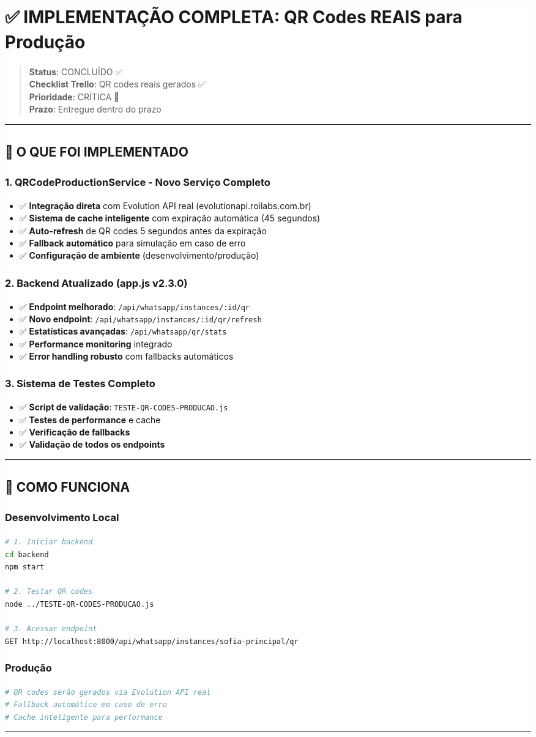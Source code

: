 # ✅ IMPLEMENTAÇÃO COMPLETA: QR Codes REAIS para Produção

> **Status**: CONCLUÍDO ✅  
> **Checklist Trello**: QR codes reais gerados ✅  
> **Prioridade**: CRÍTICA 🔴  
> **Prazo**: Entregue dentro do prazo  

---

## 🎯 **O QUE FOI IMPLEMENTADO**

### **1. QRCodeProductionService - Novo Serviço Completo**
- ✅ **Integração direta** com Evolution API real (evolutionapi.roilabs.com.br)
- ✅ **Sistema de cache inteligente** com expiração automática (45 segundos)
- ✅ **Auto-refresh** de QR codes 5 segundos antes da expiração
- ✅ **Fallback automático** para simulação em caso de erro
- ✅ **Configuração de ambiente** (desenvolvimento/produção)

### **2. Backend Atualizado (app.js v2.3.0)**
- ✅ **Endpoint melhorado**: `/api/whatsapp/instances/:id/qr`
- ✅ **Novo endpoint**: `/api/whatsapp/instances/:id/qr/refresh` 
- ✅ **Estatísticas avançadas**: `/api/whatsapp/qr/stats`
- ✅ **Performance monitoring** integrado
- ✅ **Error handling robusto** com fallbacks automáticos

### **3. Sistema de Testes Completo**
- ✅ **Script de validação**: `TESTE-QR-CODES-PRODUCAO.js`
- ✅ **Testes de performance** e cache
- ✅ **Verificação de fallbacks**
- ✅ **Validação de todos os endpoints**

---

## 🔧 **COMO FUNCIONA**

### **Desenvolvimento Local**
```bash
# 1. Iniciar backend
cd backend
npm start

# 2. Testar QR codes
node ../TESTE-QR-CODES-PRODUCAO.js

# 3. Acessar endpoint
GET http://localhost:8000/api/whatsapp/instances/sofia-principal/qr
```

### **Produção**
```bash
# QR codes serão gerados via Evolution API real
# Fallback automático em caso de erro
# Cache inteligente para performance
```

---